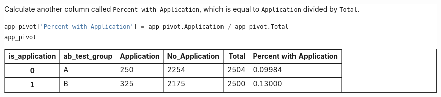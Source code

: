 

Calculate another column called `Percent with Application`, which is equal to `Application` divided by `Total`.


```python
app_pivot['Percent with Application'] = app_pivot.Application / app_pivot.Total
app_pivot
```




<div>
<style scoped>
    .dataframe tbody tr th:only-of-type {
        vertical-align: middle;
    }

    .dataframe tbody tr th {
        vertical-align: top;
    }

    .dataframe thead th {
        text-align: right;
    }
</style>
<table border="1" class="dataframe">
  <thead>
    <tr style="text-align: right;">
      <th>is_application</th>
      <th>ab_test_group</th>
      <th>Application</th>
      <th>No_Application</th>
      <th>Total</th>
      <th>Percent with Application</th>
    </tr>
  </thead>
  <tbody>
    <tr>
      <th>0</th>
      <td>A</td>
      <td>250</td>
      <td>2254</td>
      <td>2504</td>
      <td>0.09984</td>
    </tr>
    <tr>
      <th>1</th>
      <td>B</td>
      <td>325</td>
      <td>2175</td>
      <td>2500</td>
      <td>0.13000</td>
    </tr>
  </tbody>
</table>
</div>

